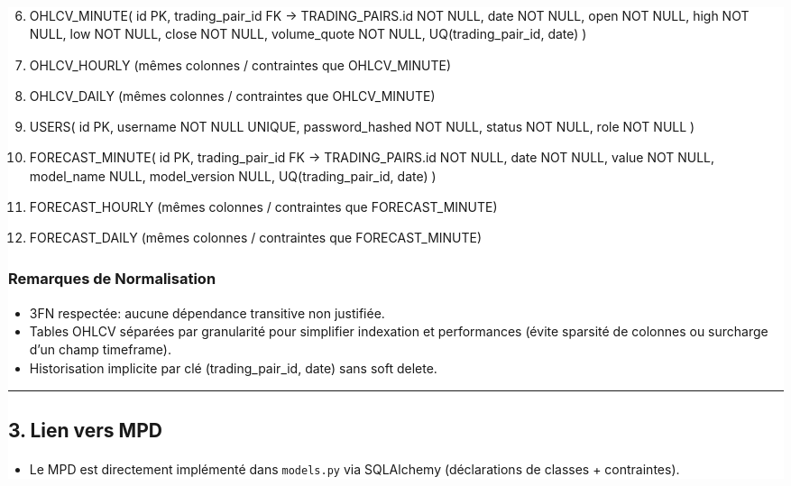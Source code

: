 6. OHLCV_MINUTE(
   id PK,
   trading_pair_id FK → TRADING_PAIRS.id NOT NULL,
   date NOT NULL,
   open NOT NULL,
   high NOT NULL,
   low NOT NULL,
   close NOT NULL,
   volume_quote NOT NULL,
   UQ(trading_pair_id, date)
)

7. OHLCV_HOURLY (mêmes colonnes / contraintes que OHLCV_MINUTE)
8. OHLCV_DAILY (mêmes colonnes / contraintes que OHLCV_MINUTE)

9. USERS(
   id PK,
   username NOT NULL UNIQUE,
   password_hashed NOT NULL,
   status NOT NULL,
   role NOT NULL
)

10. FORECAST_MINUTE(
    id PK,
    trading_pair_id FK → TRADING_PAIRS.id NOT NULL,
    date NOT NULL,
    value NOT NULL,
    model_name NULL,
    model_version NULL,
    UQ(trading_pair_id, date)
)

11. FORECAST_HOURLY (mêmes colonnes / contraintes que FORECAST_MINUTE)
12. FORECAST_DAILY (mêmes colonnes / contraintes que FORECAST_MINUTE)

### Remarques de Normalisation
- 3FN respectée: aucune dépendance transitive non justifiée.
- Tables OHLCV séparées par granularité pour simplifier indexation et performances (évite sparsité de colonnes ou surcharge d’un champ timeframe).
- Historisation implicite par clé (trading_pair_id, date) sans soft delete.

---
## 3. Lien vers MPD
- Le MPD est directement implémenté dans `models.py` via SQLAlchemy (déclarations de classes + contraintes).